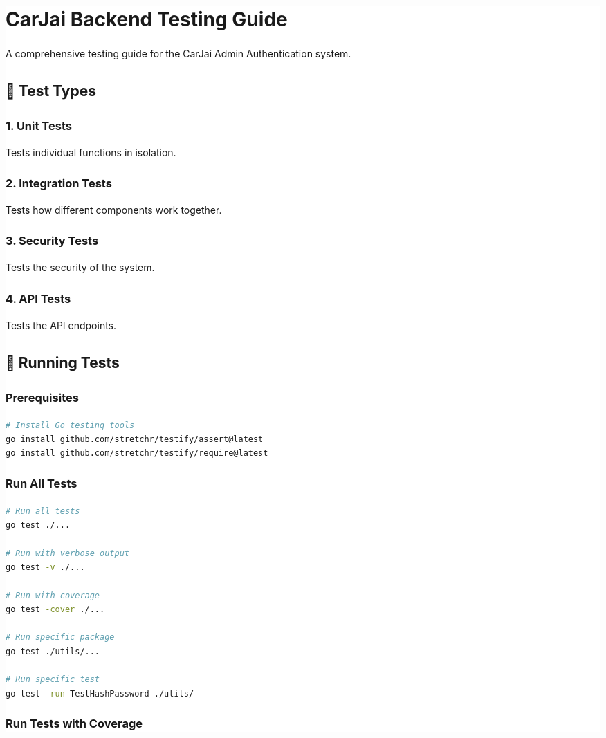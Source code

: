 # CarJai Backend Testing Guide

A comprehensive testing guide for the CarJai Admin Authentication system.

## 🧪 Test Types

### 1. Unit Tests
Tests individual functions in isolation.

### 2. Integration Tests
Tests how different components work together.

### 3. Security Tests
Tests the security of the system.

### 4. API Tests
Tests the API endpoints.

## 🚀 Running Tests

### Prerequisites

```bash
# Install Go testing tools
go install github.com/stretchr/testify/assert@latest
go install github.com/stretchr/testify/require@latest
```

### Run All Tests

```bash
# Run all tests
go test ./...

# Run with verbose output
go test -v ./...

# Run with coverage
go test -cover ./...

# Run specific package
go test ./utils/...

# Run specific test
go test -run TestHashPassword ./utils/
```

### Run Tests with Coverage
